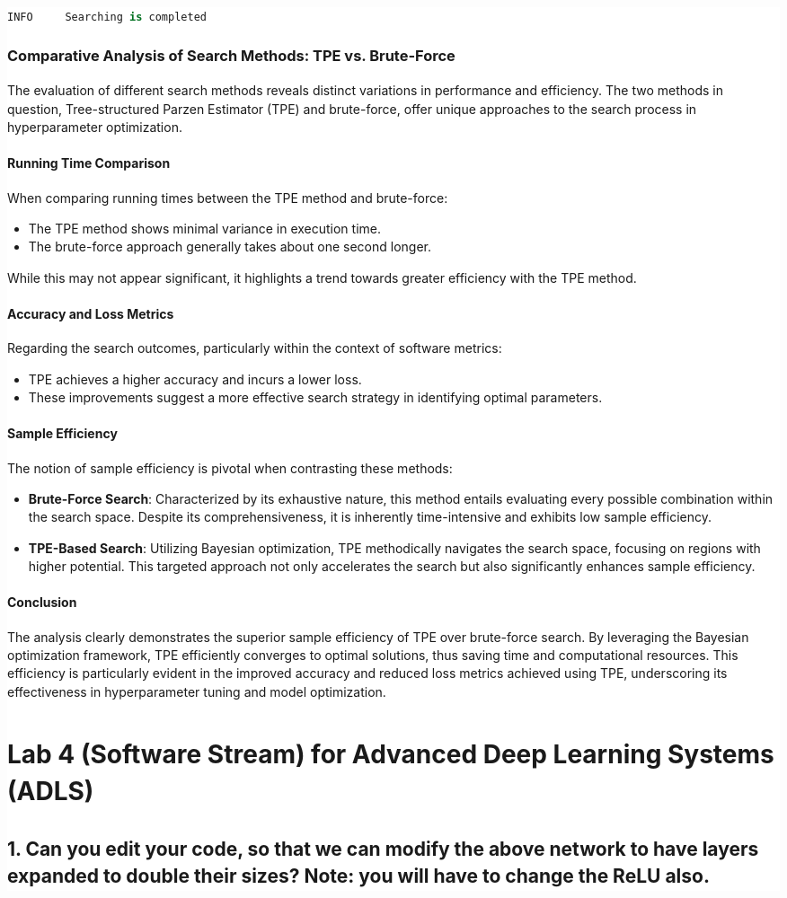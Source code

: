 ```python
INFO     Searching is completed
```
### Comparative Analysis of Search Methods: TPE vs. Brute-Force

The evaluation of different search methods reveals distinct variations in performance and efficiency. The two methods in question, Tree-structured Parzen Estimator (TPE) and brute-force, offer unique approaches to the search process in hyperparameter optimization.

#### Running Time Comparison

When comparing running times between the TPE method and brute-force:

- The TPE method shows minimal variance in execution time.
- The brute-force approach generally takes about one second longer.

While this may not appear significant, it highlights a trend towards greater efficiency with the TPE method.

#### Accuracy and Loss Metrics

Regarding the search outcomes, particularly within the context of software metrics:

- TPE achieves a higher accuracy and incurs a lower loss.
- These improvements suggest a more effective search strategy in identifying optimal parameters.

#### Sample Efficiency

The notion of sample efficiency is pivotal when contrasting these methods:

- **Brute-Force Search**: Characterized by its exhaustive nature, this method entails evaluating every possible combination within the search space. Despite its comprehensiveness, it is inherently time-intensive and exhibits low sample efficiency.

- **TPE-Based Search**: Utilizing Bayesian optimization, TPE methodically navigates the search space, focusing on regions with higher potential. This targeted approach not only accelerates the search but also significantly enhances sample efficiency.

#### Conclusion

The analysis clearly demonstrates the superior sample efficiency of TPE over brute-force search. By leveraging the Bayesian optimization framework, TPE efficiently converges to optimal solutions, thus saving time and computational resources. This efficiency is particularly evident in the improved accuracy and reduced loss metrics achieved using TPE, underscoring its effectiveness in hyperparameter tuning and model optimization.


# Lab 4 (Software Stream) for Advanced Deep Learning Systems (ADLS)

## 1. Can you edit your code, so that we can modify the above network to have layers expanded to double their sizes? Note: you will have to change the ReLU also.
